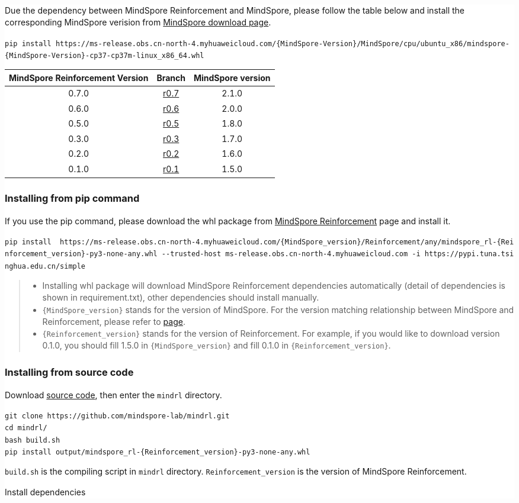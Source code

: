 Due the dependency between MindSpore Reinforcement and MindSpore, please follow the table below and install the corresponding MindSpore verision from [MindSpore download page](https://www.mindspore.cn/versions/en).

```shell
pip install https://ms-release.obs.cn-north-4.myhuaweicloud.com/{MindSpore-Version}/MindSpore/cpu/ubuntu_x86/mindspore-{MindSpore-Version}-cp37-cp37m-linux_x86_64.whl
```

| MindSpore Reinforcement Version |                            Branch                            | MindSpore version |
| :-----------------------------: | :----------------------------------------------------------: | :---------------: |
|              0.7.0              | [r0.7](https://github.com/mindspore-lab/mindrl/tree/r0.7/) |       2.1.0       |
|              0.6.0              | [r0.6](https://github.com/mindspore-lab/mindrl/tree/r0.6/) |       2.0.0       |
|              0.5.0              | [r0.5](https://gitee.com/mindspore/reinforcement/tree/r0.5/) |       1.8.0       |
|              0.3.0              | [r0.3](https://gitee.com/mindspore/reinforcement/tree/r0.3/) |       1.7.0       |
|              0.2.0              | [r0.2](https://gitee.com/mindspore/reinforcement/tree/r0.2/) |       1.6.0       |
|              0.1.0              | [r0.1](https://gitee.com/mindspore/reinforcement/tree/r0.1/) |       1.5.0       |

### Installing from pip command

If you use the pip command, please download the whl package from [MindSpore Reinforcement](https://www.mindspore.cn/versions/en) page and install it.

```shell
pip install  https://ms-release.obs.cn-north-4.myhuaweicloud.com/{MindSpore_version}/Reinforcement/any/mindspore_rl-{Reinforcement_version}-py3-none-any.whl --trusted-host ms-release.obs.cn-north-4.myhuaweicloud.com -i https://pypi.tuna.tsinghua.edu.cn/simple
```

> - Installing whl package will download MindSpore Reinforcement dependencies automatically (detail of dependencies is shown in requirement.txt),  other dependencies should install manually.
> - `{MindSpore_version}` stands for the version of MindSpore. For the version matching relationship between MindSpore and Reinforcement, please refer to [page](https://www.mindspore.cn/versions).
> - `{Reinforcement_version}` stands for the version of Reinforcement. For example, if you would like to download version 0.1.0, you should fill 1.5.0 in `{MindSpore_version}` and fill 0.1.0 in `{Reinforcement_version}`.

### Installing from source code

Download [source code](https://github.com/mindspore-lab/mindrl), then enter the `mindrl` directory.

```shell
git clone https://github.com/mindspore-lab/mindrl.git
cd mindrl/
bash build.sh
pip install output/mindspore_rl-{Reinforcement_version}-py3-none-any.whl
```

`build.sh` is the compiling script in `mindrl` directory. `Reinforcement_version` is the version of MindSpore Reinforcement.

Install dependencies
